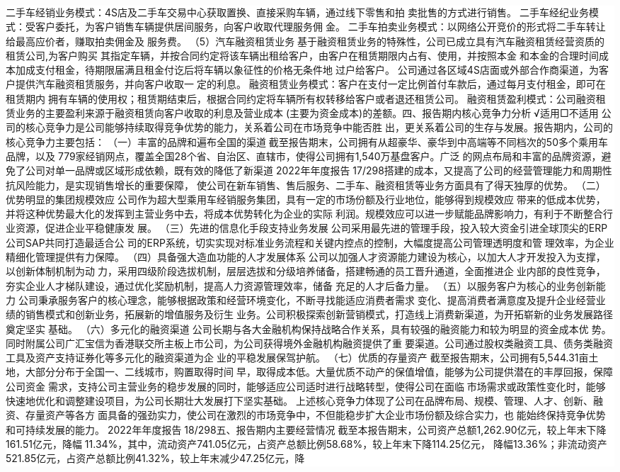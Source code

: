 二手车经销业务模式：4S店及二手车交易中心获取置换、直接采购车辆，通过线下零售和拍
卖批售的方式进行销售。
二手车经纪业务模式：受客户委托，为客户销售车辆提供居间服务，向客户收取代理服务佣
金。
二手车拍卖业务模式：以网络公开竞价的形式将二手车转让给最高应价者，赚取拍卖佣金及
服务费。
（5）汽车融资租赁业务
基于融资租赁业务的特殊性，公司已成立具有汽车融资租赁经营资质的租赁公司,为客户购买
其指定车辆，并按合同约定将该车辆出租给客户，由客户在租赁期限内占有、使用，并按照本金
和本金的合理时间成本加成支付租金，待期限届满且租金付讫后将车辆以象征性的价格无条件地
过户给客户。
公司通过各区域4S店面或外部合作商渠道，为客户提供汽车融资租赁服务，并向客户收取一
定的利息。
融资租赁业务模式：客户在支付一定比例首付车款后，通过每月支付租金，即可在租赁期内
拥有车辆的使用权；租赁期结束后，根据合同约定将车辆所有权转移给客户或者退还租赁公司。
融资租赁盈利模式：公司融资租赁业务的主要盈利来源于融资租赁向客户收取的利息及营业成本
(主要为资金成本)的差额。四、报告期内核心竞争力分析
√适用□不适用
公司的核心竞争力是公司能够持续取得竞争优势的能力，关系着公司在市场竞争中能否胜
出，更关系着公司的生存与发展。报告期内，公司的核心竞争力主要包括：
（一）丰富的品牌和遍布全国的渠道
截至报告期末，公司拥有从超豪华、豪华到中高端等不同档次的50多个乘用车品牌，以及
779家经销网点，覆盖全国28个省、自治区、直辖市，使得公司拥有1,540万基盘客户。广泛
的网点布局和丰富的品牌资源，避免了公司对单一品牌或区域形成依赖，既有效的降低了新渠道
2022年年度报告
17/298搭建的成本，又提高了公司的经营管理能力和周期性抗风险能力，是实现销售增长的重要保障，
使公司在新车销售、售后服务、二手车、融资租赁等业务方面具有了得天独厚的优势。
（二）优势明显的集团规模效应
公司作为超大型乘用车经销服务集团，具有一定的市场份额及行业地位，能够得到规模效应
带来的低成本优势，并将这种优势最大化的发挥到主营业务中去，将成本优势转化为企业的实际
利润。规模效应可以进一步赋能品牌影响力，有利于不断整合行业资源，促进企业平稳健康发
展。
（三）先进的信息化手段支持业务发展
公司采用最先进的管理手段，投入较大资金引进全球顶尖的ERP公司SAP共同打造最适合公
司的ERP系统，切实实现对标准业务流程和关键内控点的控制，大幅度提高公司管理透明度和管
理效率，为企业精细化管理提供有力保障。
（四）具备强大造血功能的人才发展体系
公司以加强人才资源能力建设为核心，以加大人才开发投入为支撑，以创新体制机制为动
力，采用四级阶段选拔机制，层层选拔和分级培养储备，搭建畅通的员工晋升通道，全面推进企
业内部的良性竞争，夯实企业人才梯队建设，通过优化奖励机制，提高人力资源管理效率，储备
充足的人才后备力量。
（五）以服务客户为核心的业务创新能力
公司秉承服务客户的核心理念，能够根据政策和经营环境变化，不断寻找能适应消费者需求
变化、提高消费者满意度及提升企业经营业绩的销售模式和创新业务，拓展新的增值服务及衍生
业务。公司积极探索创新营销模式，打造线上消费新渠道，为开拓崭新的业务发展路径奠定坚实
基础。
（六）多元化的融资渠道
公司长期与各大金融机构保持战略合作关系，具有较强的融资能力和较为明显的资金成本优
势。同时附属公司广汇宝信为香港联交所主板上市公司，为公司获得境外金融机构融资提供了重
要渠道。公司通过股权类融资工具、债务类融资工具及资产支持证券化等多元化的融资渠道为企
业的平稳发展保驾护航。
（七）优质的存量资产
截至报告期末，公司拥有5,544.31亩土地，大部分分布于全国一、二线城市，购置取得时间
早，取得成本低。大量优质不动产的保值增值，能够为公司提供潜在的丰厚回报，保障公司资金
需求，支持公司主营业务的稳步发展的同时，能够适应公司适时进行战略转型，使得公司在面临
市场需求或政策性变化时，能够快速地优化和调整建设项目，为公司长期壮大发展打下坚实基础。
上述核心竞争力体现了公司在品牌布局、规模、管理、人才、创新、融资、存量资产等各方
面具备的强劲实力，使公司在激烈的市场竞争中，不但能稳步扩大企业市场份额及综合实力，也
能始终保持竞争优势和可持续发展的能力。
2022年年度报告
18/298五、报告期内主要经营情况
截至本报告期末，公司资产总额1,262.90亿元，较上年末下降161.51亿元，降幅
11.34%，其中，流动资产741.05亿元，占资产总额比例58.68%，较上年末下降114.25亿元，
降幅13.36%；非流动资产521.85亿元，占资产总额比例41.32%，较上年末减少47.25亿元，降